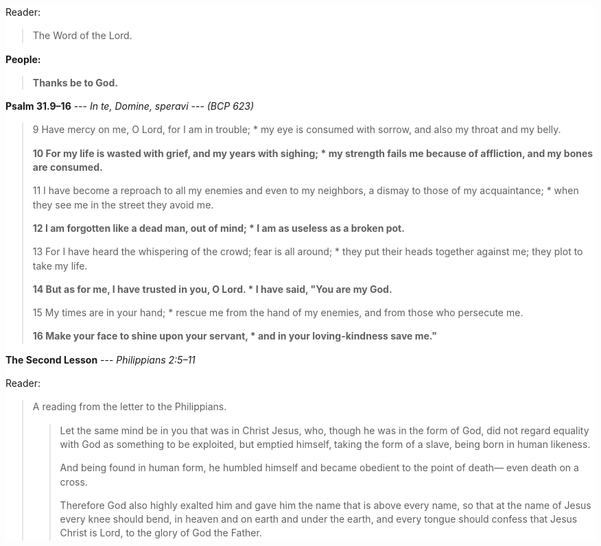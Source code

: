 Reader:
> The Word of the Lord.

**People:**
> **Thanks be to God.**

**Psalm 31.9–16** --- _In te, Domine, speravi_ --- _(BCP 623)_
> 9 Have mercy on me, O Lord, for I am in trouble; *
> my eye is consumed with sorrow,
> 	and also my throat and my belly.
>
> **10 For my life is wasted with grief, and my years with sighing; *
> my strength fails me because of affliction,
> 	and my bones are consumed.**
>
> 11 I have become a reproach to all my enemies
> 	and even to my neighbors,
> 	a dismay to those of my acquaintance; *
> when they see me in the street they avoid me.
>
> **12 I am forgotten like a dead man, out of mind; *
> I am as useless as a broken pot.**
>
> 13 For I have heard the whispering of the crowd; fear is all around; *
> they put their heads together against me;
> 	they plot to take my life.
>
> **14 But as for me, I have trusted in you, O Lord. *
> I have said, "You are my God.**
>
> 15 My times are in your hand; *
> rescue me from the hand of my enemies,
> 	and from those who persecute me.
>
> **16 Make your face to shine upon your servant, *
> and in your loving-kindness save me."**

**The Second Lesson** --- _Philippians 2:5–11_

Reader:
> A reading from the letter to the Philippians.
>
>> Let the same mind be in you that was in Christ Jesus,
>> who, though he was in the form of God,
>>    did not regard equality with God
>>    as something to be exploited,
>> but emptied himself,
>>    taking the form of a slave,
>>    being born in human likeness.
>>
>> And being found in human form,
>>    he humbled himself
>>    and became obedient to the point of death—
>>    even death on a cross.
>>
>> Therefore God also highly exalted him
>>    and gave him the name
>>    that is above every name,
>> so that at the name of Jesus
>>    every knee should bend,
>>    in heaven and on earth and under the earth,
>> and every tongue should confess
>>    that Jesus Christ is Lord,
>>    to the glory of God the Father.

